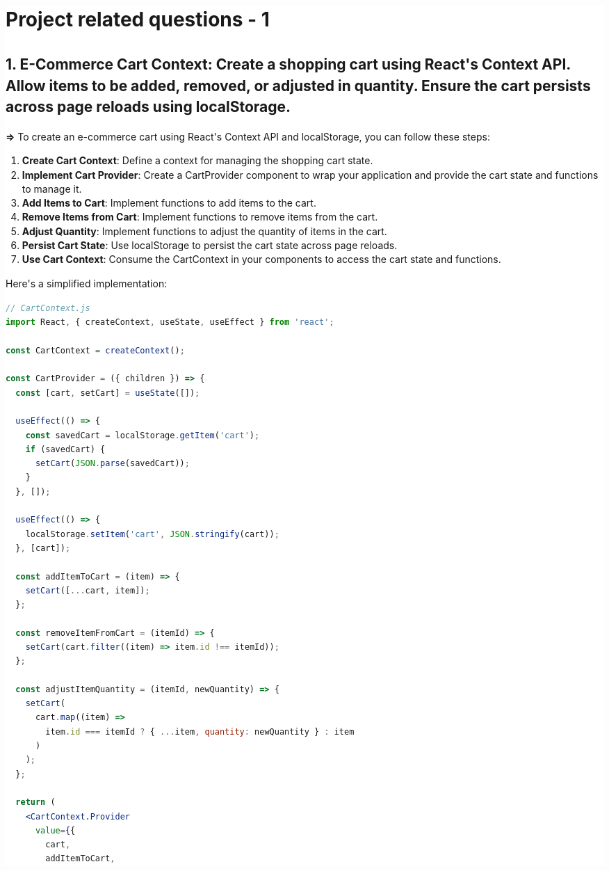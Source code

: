 # Project related questions - 1

## **1. E-Commerce Cart Context**: Create a shopping cart using React's Context API. Allow items to be added, removed, or adjusted in quantity. Ensure the cart persists across page reloads using localStorage.

**=>** To create an e-commerce cart using React's Context API and localStorage, you can follow these steps:

1. **Create Cart Context**: Define a context for managing the shopping cart state.
2. **Implement Cart Provider**: Create a CartProvider component to wrap your application and provide the cart state and functions to manage it.
3. **Add Items to Cart**: Implement functions to add items to the cart.
4. **Remove Items from Cart**: Implement functions to remove items from the cart.
5. **Adjust Quantity**: Implement functions to adjust the quantity of items in the cart.
6. **Persist Cart State**: Use localStorage to persist the cart state across page reloads.
7. **Use Cart Context**: Consume the CartContext in your components to access the cart state and functions.

Here's a simplified implementation:

```jsx
// CartContext.js
import React, { createContext, useState, useEffect } from 'react';

const CartContext = createContext();

const CartProvider = ({ children }) => {
  const [cart, setCart] = useState([]);

  useEffect(() => {
    const savedCart = localStorage.getItem('cart');
    if (savedCart) {
      setCart(JSON.parse(savedCart));
    }
  }, []);

  useEffect(() => {
    localStorage.setItem('cart', JSON.stringify(cart));
  }, [cart]);

  const addItemToCart = (item) => {
    setCart([...cart, item]);
  };

  const removeItemFromCart = (itemId) => {
    setCart(cart.filter((item) => item.id !== itemId));
  };

  const adjustItemQuantity = (itemId, newQuantity) => {
    setCart(
      cart.map((item) =>
        item.id === itemId ? { ...item, quantity: newQuantity } : item
      )
    );
  };

  return (
    <CartContext.Provider
      value={{
        cart,
        addItemToCart,
```